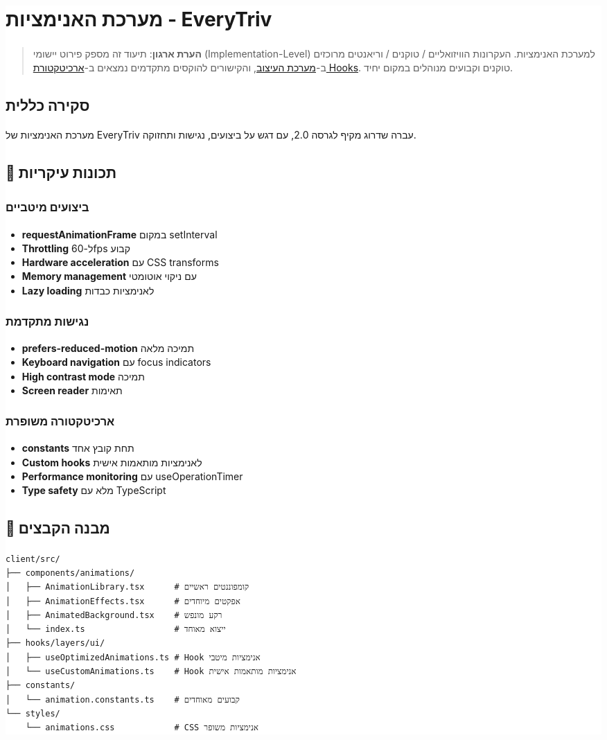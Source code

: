 # מערכת האנימציות - EveryTriv

> **הערת ארגון**: תיעוד זה מספק פירוט יישומי (Implementation-Level) למערכת האנימציות. העקרונות הוויזואליים / טוקנים / וריאנטים מרוכזים ב-[מערכת העיצוב](./DESIGN_SYSTEM.md), והקישורים להוקסים מתקדמים נמצאים ב-[ארכיטקטורת Hooks](./HOOKS_ARCHITECTURE.md). טוקנים וקבועים מנוהלים במקום יחיד.

## סקירה כללית

מערכת האנימציות של EveryTriv עברה שדרוג מקיף לגרסה 2.0, עם דגש על ביצועים, נגישות ותחזוקה.

## 🚀 תכונות עיקריות

### ביצועים מיטביים
- **requestAnimationFrame** במקום setInterval
- **Throttling** ל-60fps קבוע
- **Hardware acceleration** עם CSS transforms
- **Memory management** עם ניקוי אוטומטי
- **Lazy loading** לאנימציות כבדות

### נגישות מתקדמת
- **prefers-reduced-motion** תמיכה מלאה
- **Keyboard navigation** עם focus indicators
- **High contrast mode** תמיכה
- **Screen reader** תאימות

### ארכיטקטורה משופרת
- **constants** תחת קובץ אחד
- **Custom hooks** לאנימציות מותאמות אישית
- **Performance monitoring** עם useOperationTimer
- **Type safety** מלא עם TypeScript

## 📁 מבנה הקבצים

```
client/src/
├── components/animations/
│   ├── AnimationLibrary.tsx      # קומפוננטים ראשיים
│   ├── AnimationEffects.tsx      # אפקטים מיוחדים
│   ├── AnimatedBackground.tsx    # רקע מונפש
│   └── index.ts                  # ייצוא מאוחד
├── hooks/layers/ui/
│   ├── useOptimizedAnimations.ts # Hook אנימציות מיטבי
│   └── useCustomAnimations.ts    # Hook אנימציות מותאמות אישית
├── constants/
│   └── animation.constants.ts    # קבועים מאוחדים
└── styles/
    └── animations.css            # CSS אנימציות משופר
```
